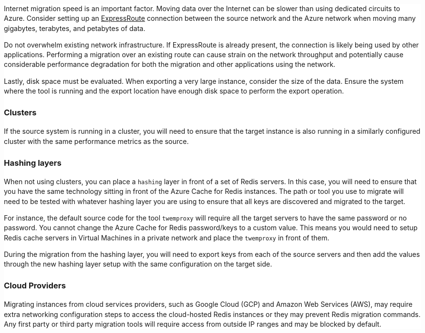 Internet migration speed is an important factor. Moving data over the
Internet can be slower than using dedicated circuits to Azure. Consider
setting up an
[ExpressRoute](https://docs.microsoft.com/en-us/azure/expressroute/expressroute-introduction)
connection between the source network and the Azure network when moving
many gigabytes, terabytes, and petabytes of data.

Do not overwhelm existing network infrastructure. If ExpressRoute is
already present, the connection is likely being used by other
applications. Performing a migration over an existing route can cause
strain on the network throughput and potentially cause considerable
performance degradation for both the migration and other applications
using the network.

Lastly, disk space must be evaluated. When exporting a very large
instance, consider the size of the data. Ensure the system where the
tool is running and the export location have enough disk space to
perform the export operation.

### Clusters

If the source system is running in a cluster, you will need to ensure
that the target instance is also running in a similarly configured
cluster with the same performance metrics as the source.

### Hashing layers

When not using clusters, you can place a `hashing` layer in front of a
set of Redis servers. In this case, you will need to ensure that you
have the same technology sitting in front of the Azure Cache for Redis
instances. The path or tool you use to migrate will need to be tested
with whatever hashing layer you are using to ensure that all keys are
discovered and migrated to the target.

For instance, the default source code for the tool `twemproxy` will
require all the target servers to have the same password or no password.
You cannot change the Azure Cache for Redis password/keys to a custom
value. This means you would need to setup Redis cache servers in Virtual
Machines in a private network and place the `twemproxy` in front of
them.

During the migration from the hashing layer, you will need to export
keys from each of the source servers and then add the values through the
new hashing layer setup with the same configuration on the target side.

### Cloud Providers

Migrating instances from cloud services providers, such as Google Cloud
(GCP) and Amazon Web Services (AWS), may require extra networking
configuration steps to access the cloud-hosted Redis instances or they
may prevent Redis migration commands. Any first party or third party
migration tools will require access from outside IP ranges and may be
blocked by default.

